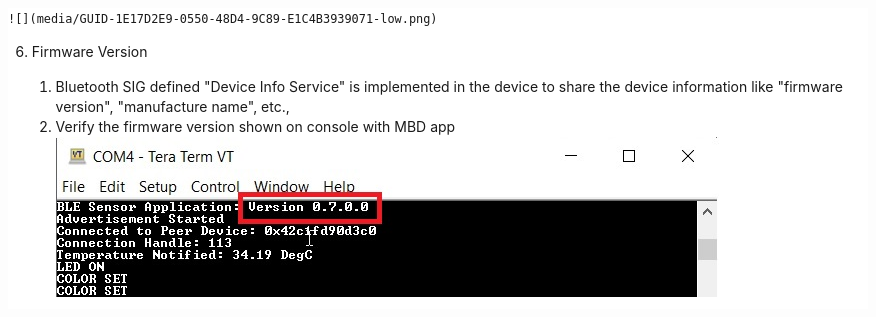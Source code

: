     ![](media/GUID-1E17D2E9-0550-48D4-9C89-E1C4B3939071-low.png)

6.  Firmware Version

    1.  Bluetooth SIG defined "Device Info Service" is implemented in the device to share the device information like "firmware version", "manufacture name", etc.,
    2.  Verify the firmware version shown on console with MBD app
    ![](media/GUID-611E2FB0-F042-4E1E-A9C2-4C22D5561F4F-low.jpg)
